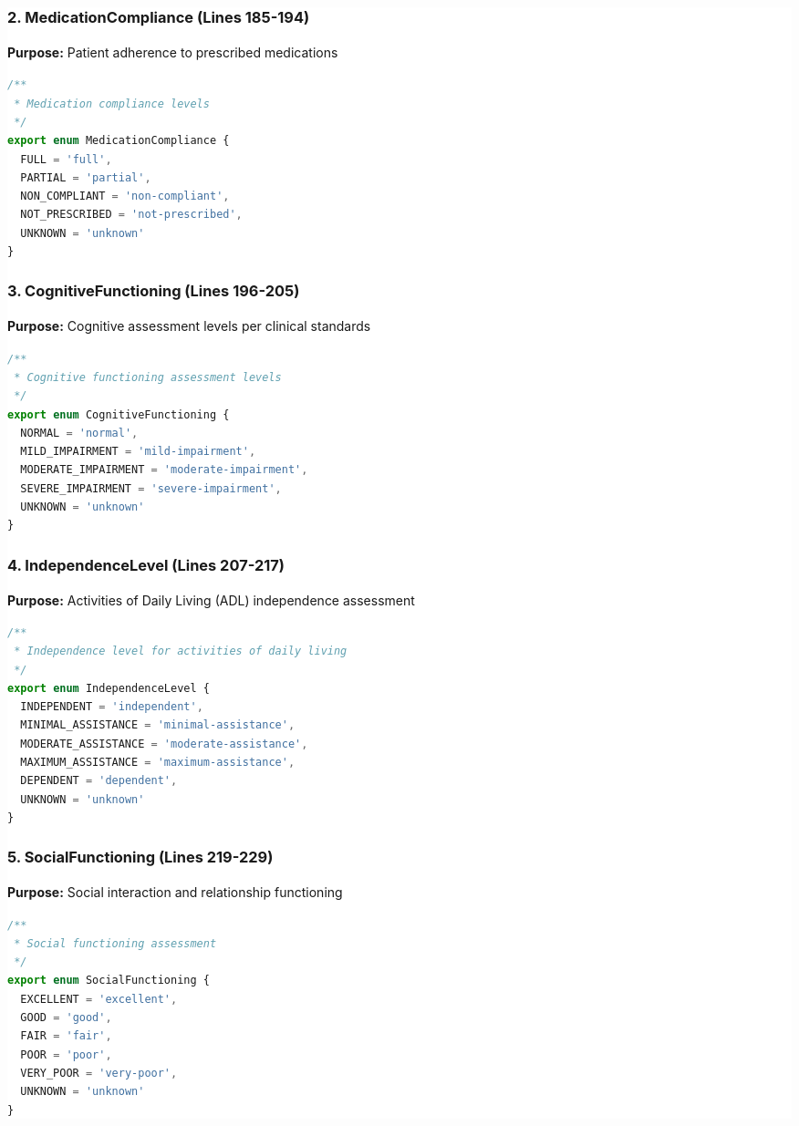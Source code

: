 ### 2. MedicationCompliance (Lines 185-194)
**Purpose:** Patient adherence to prescribed medications

```typescript
/**
 * Medication compliance levels
 */
export enum MedicationCompliance {
  FULL = 'full',
  PARTIAL = 'partial',
  NON_COMPLIANT = 'non-compliant',
  NOT_PRESCRIBED = 'not-prescribed',
  UNKNOWN = 'unknown'
}
```

### 3. CognitiveFunctioning (Lines 196-205)
**Purpose:** Cognitive assessment levels per clinical standards

```typescript
/**
 * Cognitive functioning assessment levels
 */
export enum CognitiveFunctioning {
  NORMAL = 'normal',
  MILD_IMPAIRMENT = 'mild-impairment',
  MODERATE_IMPAIRMENT = 'moderate-impairment',
  SEVERE_IMPAIRMENT = 'severe-impairment',
  UNKNOWN = 'unknown'
}
```

### 4. IndependenceLevel (Lines 207-217)
**Purpose:** Activities of Daily Living (ADL) independence assessment

```typescript
/**
 * Independence level for activities of daily living
 */
export enum IndependenceLevel {
  INDEPENDENT = 'independent',
  MINIMAL_ASSISTANCE = 'minimal-assistance',
  MODERATE_ASSISTANCE = 'moderate-assistance',
  MAXIMUM_ASSISTANCE = 'maximum-assistance',
  DEPENDENT = 'dependent',
  UNKNOWN = 'unknown'
}
```

### 5. SocialFunctioning (Lines 219-229)
**Purpose:** Social interaction and relationship functioning

```typescript
/**
 * Social functioning assessment
 */
export enum SocialFunctioning {
  EXCELLENT = 'excellent',
  GOOD = 'good',
  FAIR = 'fair',
  POOR = 'poor',
  VERY_POOR = 'very-poor',
  UNKNOWN = 'unknown'
}
```
